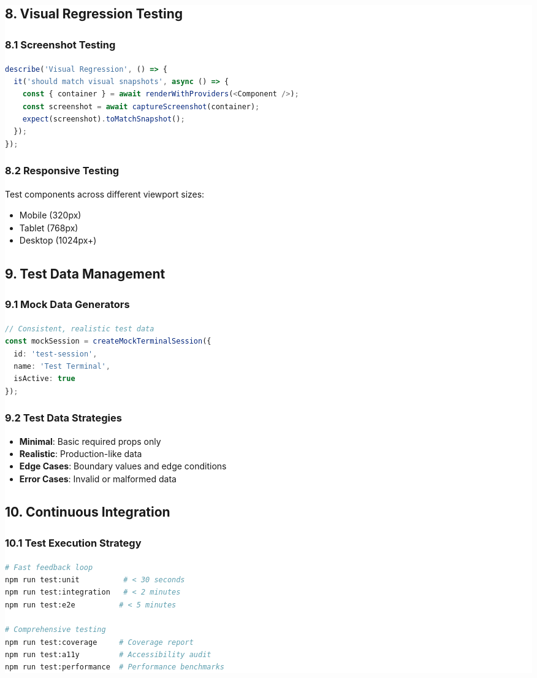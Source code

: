 ## 8. Visual Regression Testing

### 8.1 Screenshot Testing

```typescript
describe('Visual Regression', () => {
  it('should match visual snapshots', async () => {
    const { container } = await renderWithProviders(<Component />);
    const screenshot = await captureScreenshot(container);
    expect(screenshot).toMatchSnapshot();
  });
});
```

### 8.2 Responsive Testing

Test components across different viewport sizes:
- Mobile (320px)
- Tablet (768px)
- Desktop (1024px+)

## 9. Test Data Management

### 9.1 Mock Data Generators

```typescript
// Consistent, realistic test data
const mockSession = createMockTerminalSession({
  id: 'test-session',
  name: 'Test Terminal',
  isActive: true
});
```

### 9.2 Test Data Strategies

- **Minimal**: Basic required props only
- **Realistic**: Production-like data
- **Edge Cases**: Boundary values and edge conditions
- **Error Cases**: Invalid or malformed data

## 10. Continuous Integration

### 10.1 Test Execution Strategy

```bash
# Fast feedback loop
npm run test:unit          # < 30 seconds
npm run test:integration   # < 2 minutes  
npm run test:e2e          # < 5 minutes

# Comprehensive testing
npm run test:coverage     # Coverage report
npm run test:a11y         # Accessibility audit
npm run test:performance  # Performance benchmarks
```
